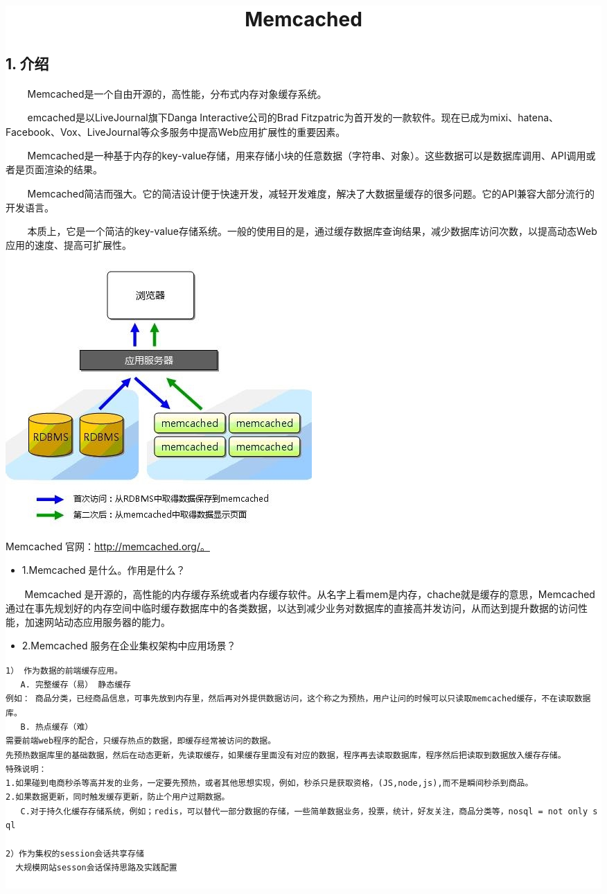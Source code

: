 <center><h1> Memcached </h1></center>

## 1. 介绍
&#160; &#160; &#160; &#160; Memcached是一个自由开源的，高性能，分布式内存对象缓存系统。

&#160; &#160; &#160; &#160; emcached是以LiveJournal旗下Danga Interactive公司的Brad Fitzpatric为首开发的一款软件。现在已成为mixi、hatena、Facebook、Vox、LiveJournal等众多服务中提高Web应用扩展性的重要因素。

&#160; &#160; &#160; &#160; Memcached是一种基于内存的key-value存储，用来存储小块的任意数据（字符串、对象）。这些数据可以是数据库调用、API调用或者是页面渲染的结果。

&#160; &#160; &#160; &#160; Memcached简洁而强大。它的简洁设计便于快速开发，减轻开发难度，解决了大数据量缓存的很多问题。它的API兼容大部分流行的开发语言。

&#160; &#160; &#160; &#160; 本质上，它是一个简洁的key-value存储系统。一般的使用目的是，通过缓存数据库查询结果，减少数据库访问次数，以提高动态Web应用的速度、提高可扩展性。

![memcached](../../../pictures/linux/nosql/memcached/p1.png)

Memcached 官网：http://memcached.org/。

- 1.Memcached 是什么。作用是什么？

 &#160; &#160; &#160; &#160;Memcached 是开源的，高性能的内存缓存系统或者内存缓存软件。从名字上看mem是内存，chache就是缓存的意思，Memcached通过在事先规划好的内存空间中临时缓存数据库中的各类数据，以达到减少业务对数据库的直接高并发访问，从而达到提升数据的访问性能，加速网站动态应用服务器的能力。

- 2.Memcached 服务在企业集权架构中应用场景？

```
1） 作为数据的前端缓存应用。
   A. 完整缓存（易） 静态缓存
例如： 商品分类，已经商品信息，可事先放到内存里，然后再对外提供数据访问，这个称之为预热，用户让问的时候可以只读取memcached缓存，不在读取数据库。
   B. 热点缓存（难）
需要前端web程序的配合，只缓存热点的数据，即缓存经常被访问的数据。
先预热数据库里的基础数据，然后在动态更新，先读取缓存，如果缓存里面没有对应的数据，程序再去读取数据库，程序然后把读取到数据放入缓存存储。
特殊说明：
1.如果碰到电商秒杀等高并发的业务，一定要先预热，或者其他思想实现，例如，秒杀只是获取资格，(JS,node,js),而不是瞬间秒杀到商品。
2.如果数据更新，同时触发缓存更新，防止个用户过期数据。
   C.对于持久化缓存存储系统，例如；redis，可以替代一部分数据的存储，一些简单数据业务，投票，统计，好友关注，商品分类等，nosql = not only sql

2）作为集权的session会话共享存储
  大规模网站sesson会话保持思路及实践配置
  
```
